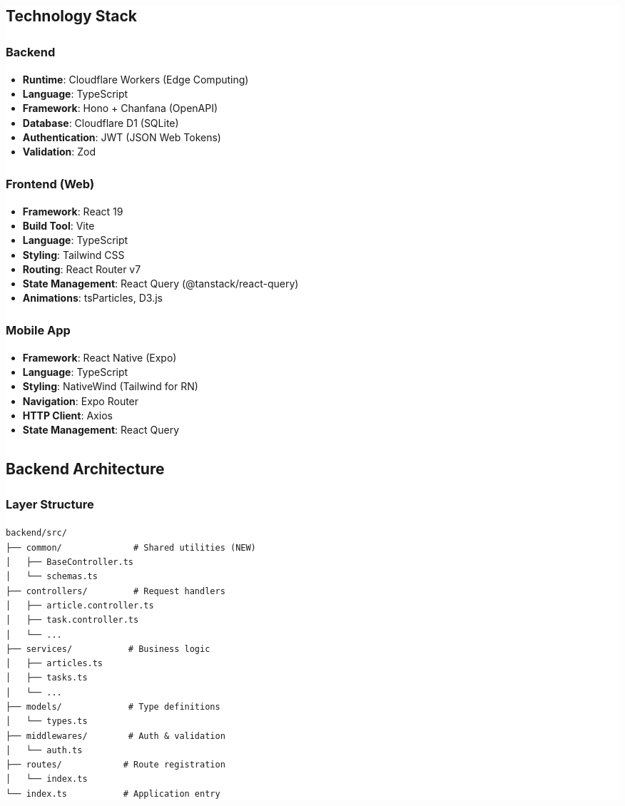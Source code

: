 ## Technology Stack

### Backend
- **Runtime**: Cloudflare Workers (Edge Computing)
- **Language**: TypeScript
- **Framework**: Hono + Chanfana (OpenAPI)
- **Database**: Cloudflare D1 (SQLite)
- **Authentication**: JWT (JSON Web Tokens)
- **Validation**: Zod

### Frontend (Web)
- **Framework**: React 19
- **Build Tool**: Vite
- **Language**: TypeScript
- **Styling**: Tailwind CSS
- **Routing**: React Router v7
- **State Management**: React Query (@tanstack/react-query)
- **Animations**: tsParticles, D3.js

### Mobile App
- **Framework**: React Native (Expo)
- **Language**: TypeScript
- **Styling**: NativeWind (Tailwind for RN)
- **Navigation**: Expo Router
- **HTTP Client**: Axios
- **State Management**: React Query

## Backend Architecture

### Layer Structure

```
backend/src/
├── common/              # Shared utilities (NEW)
│   ├── BaseController.ts
│   └── schemas.ts
├── controllers/         # Request handlers
│   ├── article.controller.ts
│   ├── task.controller.ts
│   └── ...
├── services/           # Business logic
│   ├── articles.ts
│   ├── tasks.ts
│   └── ...
├── models/             # Type definitions
│   └── types.ts
├── middlewares/        # Auth & validation
│   └── auth.ts
├── routes/            # Route registration
│   └── index.ts
└── index.ts           # Application entry
```
